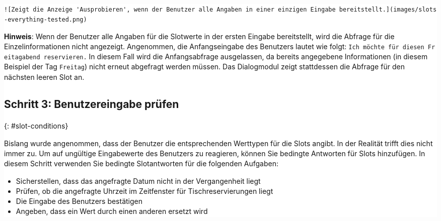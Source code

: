     ![Zeigt die Anzeige 'Ausprobieren', wenn der Benutzer alle Angaben in einer einzigen Eingabe bereitstellt.](images/slots-everything-tested.png)

**Hinweis**: Wenn der Benutzer alle Angaben für die Slotwerte in der ersten Eingabe bereitstellt, wird die Abfrage für die Einzelinformationen nicht angezeigt. Angenommen, die Anfangseingabe des Benutzers lautet wie folgt: `Ich möchte für diesen Freitagabend reservieren.` In diesem Fall wird die Anfangsabfrage ausgelassen, da bereits angegebene Informationen (in diesem Beispiel der Tag `Freitag`) nicht erneut abgefragt werden müssen. Das Dialogmodul zeigt stattdessen die Abfrage für den nächsten leeren Slot an.

## Schritt 3: Benutzereingabe prüfen
{: #slot-conditions}

Bislang wurde angenommen, dass der Benutzer die entsprechenden Werttypen für die Slots angibt. In der Realität trifft dies nicht immer zu. Um auf ungültige Eingabewerte des Benutzers zu reagieren, können Sie bedingte Antworten für Slots hinzufügen. In diesem Schritt verwenden Sie bedingte Slotantworten für die folgenden Aufgaben:

- Sicherstellen, dass das angefragte Datum nicht in der Vergangenheit liegt
- Prüfen, ob die angefragte Uhrzeit im Zeitfenster für Tischreservierungen liegt
- Die Eingabe des Benutzers bestätigen
- Angeben, dass ein Wert durch einen anderen ersetzt wird
